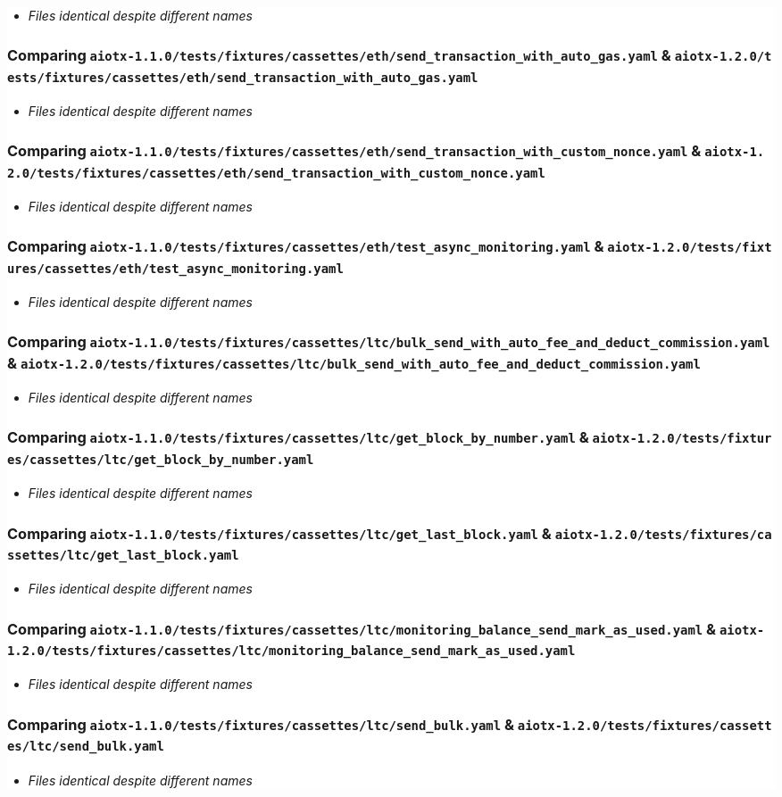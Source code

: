  * *Files identical despite different names*

### Comparing `aiotx-1.1.0/tests/fixtures/cassettes/eth/send_transaction_with_auto_gas.yaml` & `aiotx-1.2.0/tests/fixtures/cassettes/eth/send_transaction_with_auto_gas.yaml`

 * *Files identical despite different names*

### Comparing `aiotx-1.1.0/tests/fixtures/cassettes/eth/send_transaction_with_custom_nonce.yaml` & `aiotx-1.2.0/tests/fixtures/cassettes/eth/send_transaction_with_custom_nonce.yaml`

 * *Files identical despite different names*

### Comparing `aiotx-1.1.0/tests/fixtures/cassettes/eth/test_async_monitoring.yaml` & `aiotx-1.2.0/tests/fixtures/cassettes/eth/test_async_monitoring.yaml`

 * *Files identical despite different names*

### Comparing `aiotx-1.1.0/tests/fixtures/cassettes/ltc/bulk_send_with_auto_fee_and_deduct_commission.yaml` & `aiotx-1.2.0/tests/fixtures/cassettes/ltc/bulk_send_with_auto_fee_and_deduct_commission.yaml`

 * *Files identical despite different names*

### Comparing `aiotx-1.1.0/tests/fixtures/cassettes/ltc/get_block_by_number.yaml` & `aiotx-1.2.0/tests/fixtures/cassettes/ltc/get_block_by_number.yaml`

 * *Files identical despite different names*

### Comparing `aiotx-1.1.0/tests/fixtures/cassettes/ltc/get_last_block.yaml` & `aiotx-1.2.0/tests/fixtures/cassettes/ltc/get_last_block.yaml`

 * *Files identical despite different names*

### Comparing `aiotx-1.1.0/tests/fixtures/cassettes/ltc/monitoring_balance_send_mark_as_used.yaml` & `aiotx-1.2.0/tests/fixtures/cassettes/ltc/monitoring_balance_send_mark_as_used.yaml`

 * *Files identical despite different names*

### Comparing `aiotx-1.1.0/tests/fixtures/cassettes/ltc/send_bulk.yaml` & `aiotx-1.2.0/tests/fixtures/cassettes/ltc/send_bulk.yaml`

 * *Files identical despite different names*
